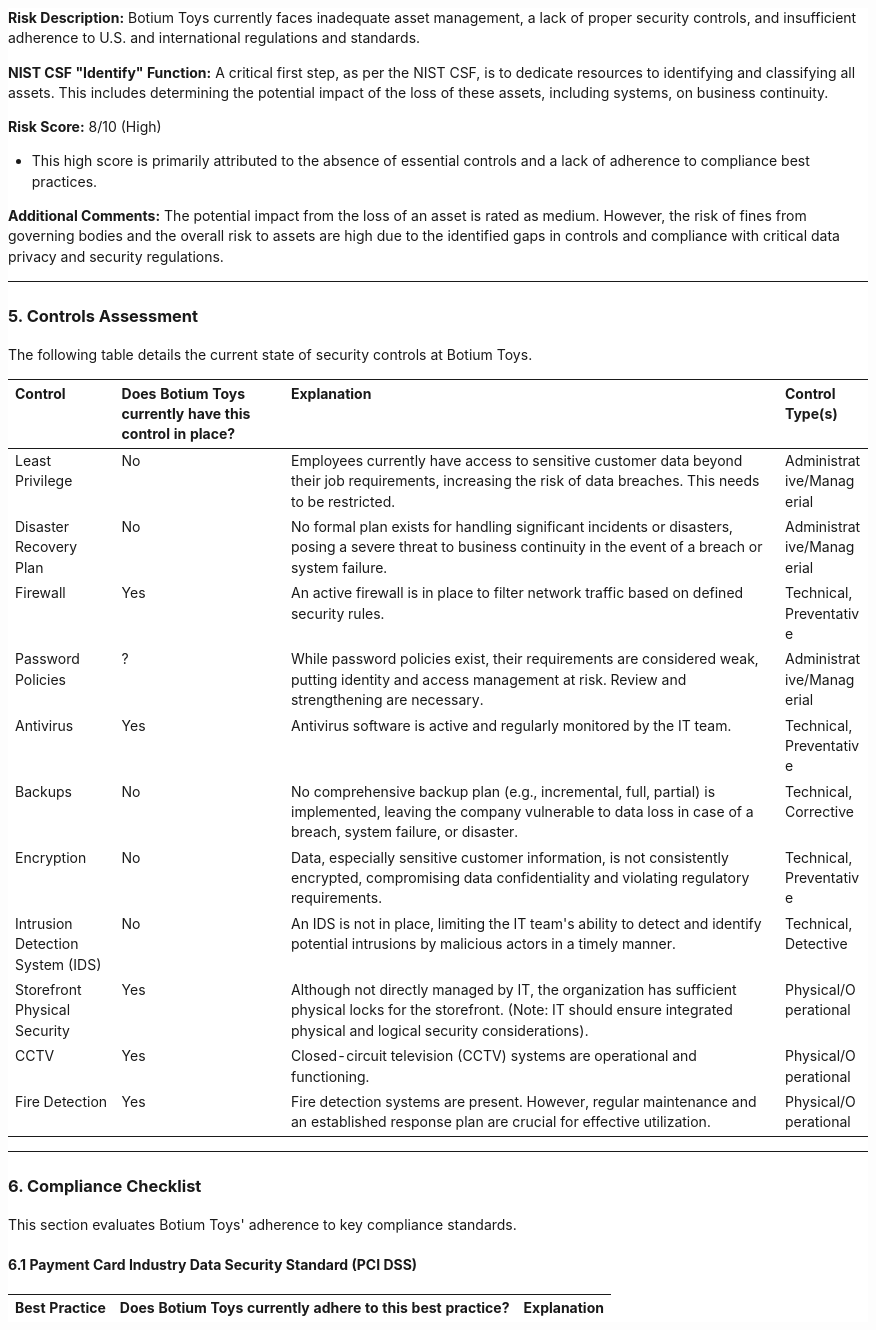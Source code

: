 **Risk Description:** Botium Toys currently faces inadequate asset management, a lack of proper security controls, and insufficient adherence to U.S. and international regulations and standards.

**NIST CSF "Identify" Function:** A critical first step, as per the NIST CSF, is to dedicate resources to identifying and classifying all assets. This includes determining the potential impact of the loss of these assets, including systems, on business continuity.

**Risk Score:** 8/10 (High)
* This high score is primarily attributed to the absence of essential controls and a lack of adherence to compliance best practices.

**Additional Comments:** The potential impact from the loss of an asset is rated as medium. However, the risk of fines from governing bodies and the overall risk to assets are high due to the identified gaps in controls and compliance with critical data privacy and security regulations.

---

### 5. Controls Assessment

The following table details the current state of security controls at Botium Toys.

| Control                     | Does Botium Toys currently have this control in place? | Explanation                                                                                                                                                                                            | Control Type(s)           |
| :-------------------------- | :----------------------------------------------------- | :----------------------------------------------------------------------------------------------------------------------------------------------------------------------------------------------------- | :------------------------ |
| Least Privilege             | No                                                     | Employees currently have access to sensitive customer data beyond their job requirements, increasing the risk of data breaches. This needs to be restricted.                                                | Administrative/Managerial |
| Disaster Recovery Plan      | No                                                     | No formal plan exists for handling significant incidents or disasters, posing a severe threat to business continuity in the event of a breach or system failure.                                          | Administrative/Managerial |
| Firewall                    | Yes                                                    | An active firewall is in place to filter network traffic based on defined security rules.                                                                                                                | Technical, Preventative   |
| Password Policies           | ?                                                      | While password policies exist, their requirements are considered weak, putting identity and access management at risk. Review and strengthening are necessary.                                             | Administrative/Managerial |
| Antivirus                   | Yes                                                    | Antivirus software is active and regularly monitored by the IT team.                                                                                                                                   | Technical, Preventative   |
| Backups                     | No                                                     | No comprehensive backup plan (e.g., incremental, full, partial) is implemented, leaving the company vulnerable to data loss in case of a breach, system failure, or disaster.                            | Technical, Corrective     |
| Encryption                  | No                                                     | Data, especially sensitive customer information, is not consistently encrypted, compromising data confidentiality and violating regulatory requirements.                                                  | Technical, Preventative   |
| Intrusion Detection System (IDS) | No                                                     | An IDS is not in place, limiting the IT team's ability to detect and identify potential intrusions by malicious actors in a timely manner.                                                               | Technical, Detective      |
| Storefront Physical Security | Yes                                                    | Although not directly managed by IT, the organization has sufficient physical locks for the storefront. (Note: IT should ensure integrated physical and logical security considerations).                | Physical/Operational      |
| CCTV                        | Yes                                                    | Closed-circuit television (CCTV) systems are operational and functioning.                                                                                                                              | Physical/Operational      |
| Fire Detection              | Yes                                                    | Fire detection systems are present. However, regular maintenance and an established response plan are crucial for effective utilization.                                                                 | Physical/Operational      |

---

### 6. Compliance Checklist

This section evaluates Botium Toys' adherence to key compliance standards.

#### 6.1 Payment Card Industry Data Security Standard (PCI DSS)

| Best Practice                                | Does Botium Toys currently adhere to this best practice? | Explanation                                                                                                                                      |
| :------------------------------------------- | :------------------------------------------------------- | :----------------------------------------------------------------------------------------------------------------------------------------------- |